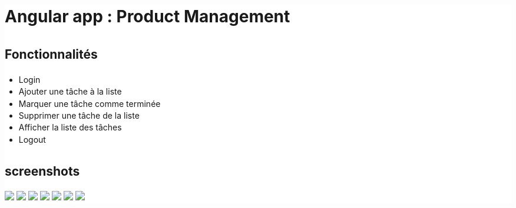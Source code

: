 # Angular app : Product Management

## Fonctionnalités 
- Login
- Ajouter une tâche à la liste
- Marquer une tâche comme terminée
- Supprimer une tâche de la liste
- Afficher la liste des tâches
- Logout

## screenshots

<div>
    <img src="https://github.com/user-attachments/assets/1965557b-01db-4ea6-ad4d-135653da8286" style="width:600px">
<img src="https://github.com/user-attachments/assets/a87631d6-1b5f-425a-909f-34117fbd94c8" style="width:600px">
<img src="https://github.com/user-attachments/assets/6b6a856d-403b-4493-a0e6-215c4fcbc746" style="width:600px">
<img src="https://github.com/user-attachments/assets/3ce20886-4ff8-4795-84ad-69332faa3411" style="width:600px">
<img src="https://github.com/user-attachments/assets/2d680ab6-fc09-4d9a-a5e0-4c9b00cde46a" style="width:600px">
<img src="https://github.com/user-attachments/assets/9f2d3871-8d35-4e61-af3e-fc482df1335c" style="width:600px">
<img src="https://github.com/user-attachments/assets/04087ef3-325e-4b37-9c9f-91fd6485cda7" style="width:600px">
</div>

